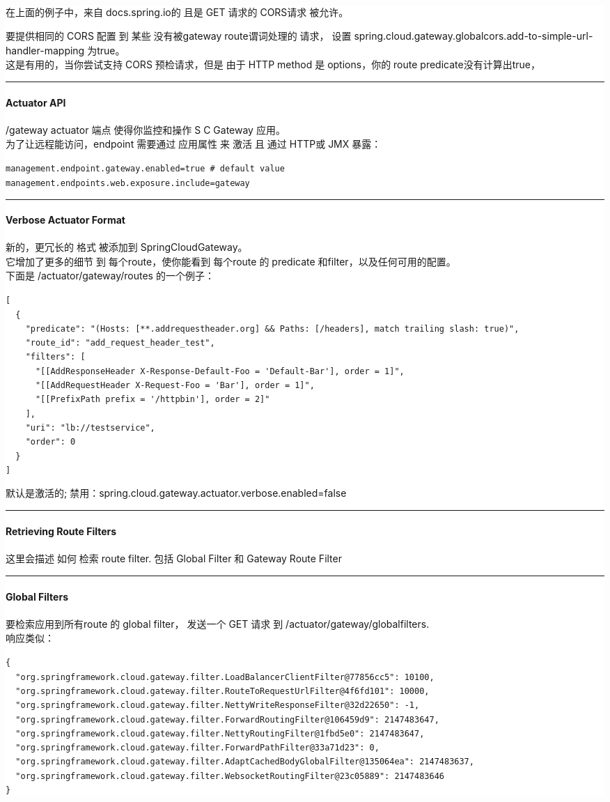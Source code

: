 在上面的例子中，来自 docs.spring.io的 且是 GET 请求的 CORS请求 被允许。   

要提供相同的 CORS 配置 到 某些 没有被gateway route谓词处理的 请求， 设置 spring.cloud.gateway.globalcors.add-to-simple-url-handler-mapping 为true。   
这是有用的，当你尝试支持 CORS 预检请求，但是 由于 HTTP method 是 options，你的 route predicate没有计算出true，

---
#### Actuator API

/gateway actuator 端点 使得你监控和操作 S C Gateway 应用。   
为了让远程能访问，endpoint 需要通过 应用属性 来 激活 且 通过 HTTP或 JMX 暴露：
```properties
management.endpoint.gateway.enabled=true # default value
management.endpoints.web.exposure.include=gateway
```

---
#### Verbose Actuator Format

新的，更冗长的 格式 被添加到 SpringCloudGateway。   
它增加了更多的细节 到 每个route，使你能看到 每个route 的 predicate 和filter，以及任何可用的配置。   
下面是 /actuator/gateway/routes 的一个例子：
```
[
  {
    "predicate": "(Hosts: [**.addrequestheader.org] && Paths: [/headers], match trailing slash: true)",
    "route_id": "add_request_header_test",
    "filters": [
      "[[AddResponseHeader X-Response-Default-Foo = 'Default-Bar'], order = 1]",
      "[[AddRequestHeader X-Request-Foo = 'Bar'], order = 1]",
      "[[PrefixPath prefix = '/httpbin'], order = 2]"
    ],
    "uri": "lb://testservice",
    "order": 0
  }
]
```

默认是激活的; 禁用：spring.cloud.gateway.actuator.verbose.enabled=false

---
#### Retrieving Route Filters

这里会描述 如何 检索 route filter. 包括 Global Filter 和 Gateway Route Filter

---
#### Global Filters

要检索应用到所有route 的 global filter， 发送一个 GET 请求 到 /actuator/gateway/globalfilters.   
响应类似：
```
{
  "org.springframework.cloud.gateway.filter.LoadBalancerClientFilter@77856cc5": 10100,
  "org.springframework.cloud.gateway.filter.RouteToRequestUrlFilter@4f6fd101": 10000,
  "org.springframework.cloud.gateway.filter.NettyWriteResponseFilter@32d22650": -1,
  "org.springframework.cloud.gateway.filter.ForwardRoutingFilter@106459d9": 2147483647,
  "org.springframework.cloud.gateway.filter.NettyRoutingFilter@1fbd5e0": 2147483647,
  "org.springframework.cloud.gateway.filter.ForwardPathFilter@33a71d23": 0,
  "org.springframework.cloud.gateway.filter.AdaptCachedBodyGlobalFilter@135064ea": 2147483637,
  "org.springframework.cloud.gateway.filter.WebsocketRoutingFilter@23c05889": 2147483646
}
```
